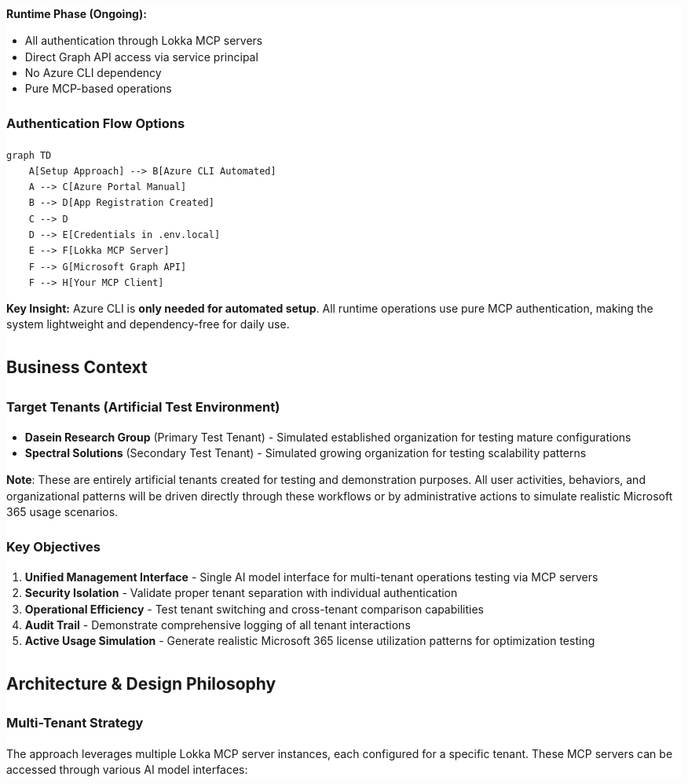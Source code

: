 **Runtime Phase (Ongoing):**
- All authentication through Lokka MCP servers
- Direct Graph API access via service principal
- No Azure CLI dependency
- Pure MCP-based operations

### Authentication Flow Options

```mermaid
graph TD
    A[Setup Approach] --> B[Azure CLI Automated]
    A --> C[Azure Portal Manual]
    B --> D[App Registration Created]
    C --> D
    D --> E[Credentials in .env.local]
    E --> F[Lokka MCP Server]
    F --> G[Microsoft Graph API]
    F --> H[Your MCP Client]
```

**Key Insight:** Azure CLI is **only needed for automated setup**. All runtime operations use pure MCP authentication, making the system lightweight and dependency-free for daily use.

## Business Context

### Target Tenants (Artificial Test Environment)

- **Dasein Research Group** (Primary Test Tenant) - Simulated established organization for testing mature configurations
- **Spectral Solutions** (Secondary Test Tenant) - Simulated growing organization for testing scalability patterns

**Note**: These are entirely artificial tenants created for testing and demonstration purposes. All user activities, behaviors, and organizational patterns will be driven directly through these workflows or by administrative actions to simulate realistic Microsoft 365 usage scenarios.

### Key Objectives

1. **Unified Management Interface** - Single AI model interface for multi-tenant operations testing via MCP servers
2. **Security Isolation** - Validate proper tenant separation with individual authentication
3. **Operational Efficiency** - Test tenant switching and cross-tenant comparison capabilities
4. **Audit Trail** - Demonstrate comprehensive logging of all tenant interactions
5. **Active Usage Simulation** - Generate realistic Microsoft 365 license utilization patterns for optimization testing

## Architecture & Design Philosophy

### Multi-Tenant Strategy

The approach leverages multiple Lokka MCP server instances, each configured for a specific tenant. These MCP servers can be accessed through various AI model interfaces:
